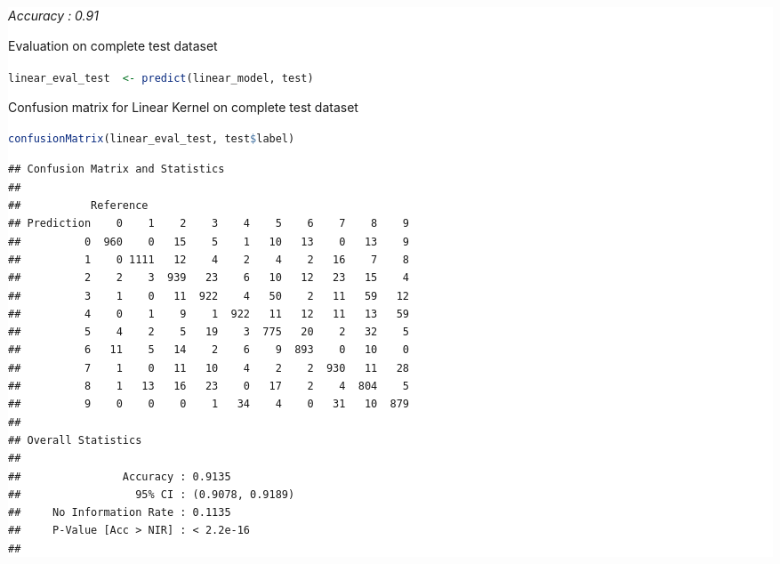 *Accuracy : 0.91*

Evaluation on complete test dataset

``` r
linear_eval_test  <- predict(linear_model, test)
```

Confusion matrix for Linear Kernel on complete test dataset

``` r
confusionMatrix(linear_eval_test, test$label)
```

    ## Confusion Matrix and Statistics
    ## 
    ##           Reference
    ## Prediction    0    1    2    3    4    5    6    7    8    9
    ##          0  960    0   15    5    1   10   13    0   13    9
    ##          1    0 1111   12    4    2    4    2   16    7    8
    ##          2    2    3  939   23    6   10   12   23   15    4
    ##          3    1    0   11  922    4   50    2   11   59   12
    ##          4    0    1    9    1  922   11   12   11   13   59
    ##          5    4    2    5   19    3  775   20    2   32    5
    ##          6   11    5   14    2    6    9  893    0   10    0
    ##          7    1    0   11   10    4    2    2  930   11   28
    ##          8    1   13   16   23    0   17    2    4  804    5
    ##          9    0    0    0    1   34    4    0   31   10  879
    ## 
    ## Overall Statistics
    ##                                           
    ##                Accuracy : 0.9135          
    ##                  95% CI : (0.9078, 0.9189)
    ##     No Information Rate : 0.1135          
    ##     P-Value [Acc > NIR] : < 2.2e-16       
    ##                                           